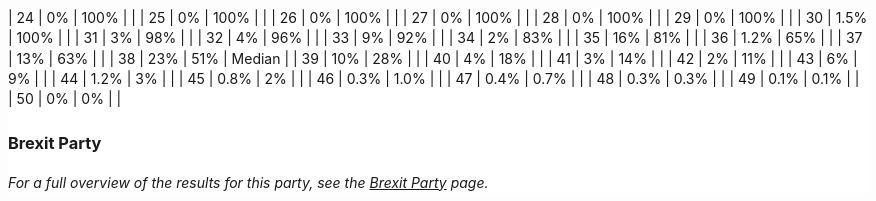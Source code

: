 | 24 | 0% | 100% |  |
| 25 | 0% | 100% |  |
| 26 | 0% | 100% |  |
| 27 | 0% | 100% |  |
| 28 | 0% | 100% |  |
| 29 | 0% | 100% |  |
| 30 | 1.5% | 100% |  |
| 31 | 3% | 98% |  |
| 32 | 4% | 96% |  |
| 33 | 9% | 92% |  |
| 34 | 2% | 83% |  |
| 35 | 16% | 81% |  |
| 36 | 1.2% | 65% |  |
| 37 | 13% | 63% |  |
| 38 | 23% | 51% | Median |
| 39 | 10% | 28% |  |
| 40 | 4% | 18% |  |
| 41 | 3% | 14% |  |
| 42 | 2% | 11% |  |
| 43 | 6% | 9% |  |
| 44 | 1.2% | 3% |  |
| 45 | 0.8% | 2% |  |
| 46 | 0.3% | 1.0% |  |
| 47 | 0.4% | 0.7% |  |
| 48 | 0.3% | 0.3% |  |
| 49 | 0.1% | 0.1% |  |
| 50 | 0% | 0% |  |

### Brexit Party

*For a full overview of the results for this party, see the [Brexit Party](party-brexitparty.html) page.*
